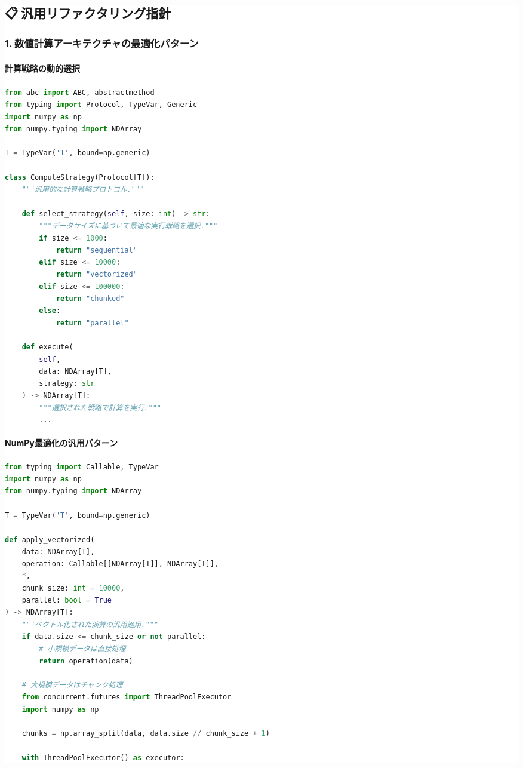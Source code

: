 ## 📋 汎用リファクタリング指針

### 1. 数値計算アーキテクチャの最適化パターン

#### 計算戦略の動的選択
```python
from abc import ABC, abstractmethod
from typing import Protocol, TypeVar, Generic
import numpy as np
from numpy.typing import NDArray

T = TypeVar('T', bound=np.generic)

class ComputeStrategy(Protocol[T]):
    """汎用的な計算戦略プロトコル."""
    
    def select_strategy(self, size: int) -> str:
        """データサイズに基づいて最適な実行戦略を選択."""
        if size <= 1000:
            return "sequential"
        elif size <= 10000:
            return "vectorized"
        elif size <= 100000:
            return "chunked"
        else:
            return "parallel"
    
    def execute(
        self, 
        data: NDArray[T], 
        strategy: str
    ) -> NDArray[T]:
        """選択された戦略で計算を実行."""
        ...
```

#### NumPy最適化の汎用パターン
```python
from typing import Callable, TypeVar
import numpy as np
from numpy.typing import NDArray

T = TypeVar('T', bound=np.generic)

def apply_vectorized(
    data: NDArray[T],
    operation: Callable[[NDArray[T]], NDArray[T]],
    *,
    chunk_size: int = 10000,
    parallel: bool = True
) -> NDArray[T]:
    """ベクトル化された演算の汎用適用."""
    if data.size <= chunk_size or not parallel:
        # 小規模データは直接処理
        return operation(data)
    
    # 大規模データはチャンク処理
    from concurrent.futures import ThreadPoolExecutor
    import numpy as np
    
    chunks = np.array_split(data, data.size // chunk_size + 1)
    
    with ThreadPoolExecutor() as executor:
```